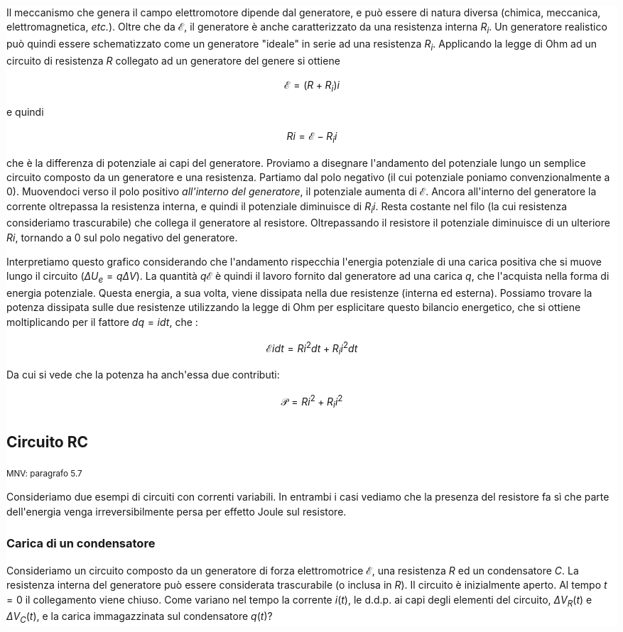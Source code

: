 Il meccanismo che genera il campo elettromotore dipende dal generatore, e può essere di natura diversa (chimica, meccanica, elettromagnetica, *etc.*). Oltre che da $\mathcal{E}$, il generatore è anche caratterizzato da una resistenza interna $R_i$. Un generatore realistico può quindi essere schematizzato come un generatore "ideale" in serie ad una resistenza $R_i$. Applicando la legge di Ohm ad un circuito di resistenza $R$ collegato ad un generatore del genere si ottiene

$$
\mathcal{E} = (R + R_i) i
$$

e quindi 

$$
R i = \mathcal{E} - R_i i
$$

che è la differenza di potenziale ai capi del generatore. Proviamo a disegnare l'andamento del potenziale lungo un semplice circuito composto da un generatore e una resistenza. Partiamo dal polo negativo (il cui potenziale poniamo convenzionalmente a 0). Muovendoci verso il polo positivo *all'interno del generatore*, il potenziale aumenta di $\mathcal{E}$. Ancora all'interno del generatore la corrente oltrepassa la resistenza interna, e quindi il potenziale diminuisce di $R_i i$. Resta costante nel filo (la cui resistenza consideriamo trascurabile) che collega il generatore al resistore. Oltrepassando il resistore il potenziale diminuisce di un ulteriore $R i$, tornando a 0 sul polo negativo del generatore.

Interpretiamo questo grafico considerando che l'andamento rispecchia l'energia potenziale di una carica positiva che si muove lungo il circuito ($\Delta U_e = q\Delta V$). La quantità $q\mathcal{E}$ è quindi il lavoro fornito dal generatore ad una carica $q$, che l'acquista nella forma di energia potenziale. Questa energia, a sua volta, viene dissipata nella due resistenze (interna ed esterna). Possiamo trovare la potenza dissipata sulle due resistenze utilizzando la legge di Ohm per esplicitare questo bilancio energetico, che si ottiene moltiplicando per il fattore $dq = i dt$, che :

$$
\mathcal{E} i dt = R i^2 dt + R_i i^2 dt
$$

Da cui si vede che la potenza ha anch'essa due contributi:

$$
\mathcal{P} = R i^2 + R_i i^2
$$

## Circuito RC
<small>MNV: paragrafo 5.7</small>

Consideriamo due esempi di circuiti con correnti variabili. In entrambi i casi vediamo che la presenza del resistore fa sì che parte dell'energia venga irreversibilmente persa per effetto Joule sul resistore.

### Carica di un condensatore

Consideriamo un circuito composto da un generatore di forza elettromotrice $\mathcal{E}$, una resistenza $R$ ed un condensatore $C$. La resistenza interna del generatore può essere considerata trascurabile (o inclusa in $R$). Il circuito è inizialmente aperto. Al tempo $t = 0$ il collegamento viene chiuso. Come variano nel tempo la corrente $i(t)$, le d.d.p. ai capi degli elementi del circuito, $\Delta V_R(t)$ e $\Delta V_C(t)$, e la carica immagazzinata sul condensatore $q(t)$?
